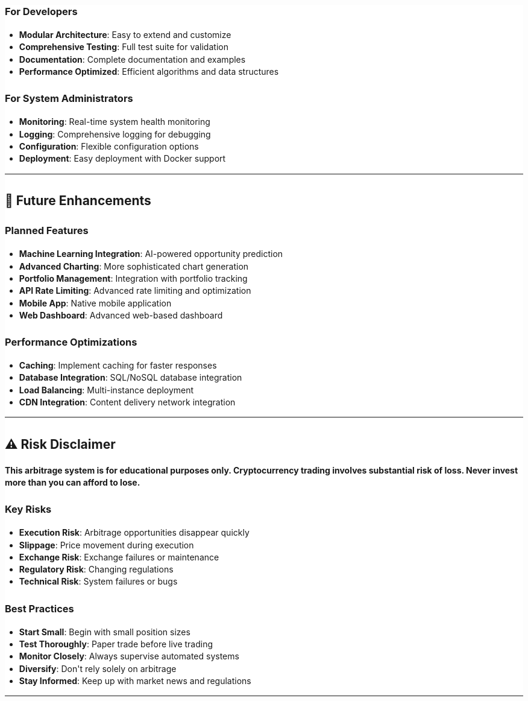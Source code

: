 ### **For Developers**
- **Modular Architecture**: Easy to extend and customize
- **Comprehensive Testing**: Full test suite for validation
- **Documentation**: Complete documentation and examples
- **Performance Optimized**: Efficient algorithms and data structures

### **For System Administrators**
- **Monitoring**: Real-time system health monitoring
- **Logging**: Comprehensive logging for debugging
- **Configuration**: Flexible configuration options
- **Deployment**: Easy deployment with Docker support

---

## 🔮 **Future Enhancements**

### **Planned Features**
- **Machine Learning Integration**: AI-powered opportunity prediction
- **Advanced Charting**: More sophisticated chart generation
- **Portfolio Management**: Integration with portfolio tracking
- **API Rate Limiting**: Advanced rate limiting and optimization
- **Mobile App**: Native mobile application
- **Web Dashboard**: Advanced web-based dashboard

### **Performance Optimizations**
- **Caching**: Implement caching for faster responses
- **Database Integration**: SQL/NoSQL database integration
- **Load Balancing**: Multi-instance deployment
- **CDN Integration**: Content delivery network integration

---

## ⚠️ **Risk Disclaimer**

**This arbitrage system is for educational purposes only. Cryptocurrency trading involves substantial risk of loss. Never invest more than you can afford to lose.**

### **Key Risks**
- **Execution Risk**: Arbitrage opportunities disappear quickly
- **Slippage**: Price movement during execution
- **Exchange Risk**: Exchange failures or maintenance
- **Regulatory Risk**: Changing regulations
- **Technical Risk**: System failures or bugs

### **Best Practices**
- **Start Small**: Begin with small position sizes
- **Test Thoroughly**: Paper trade before live trading
- **Monitor Closely**: Always supervise automated systems
- **Diversify**: Don't rely solely on arbitrage
- **Stay Informed**: Keep up with market news and regulations

---